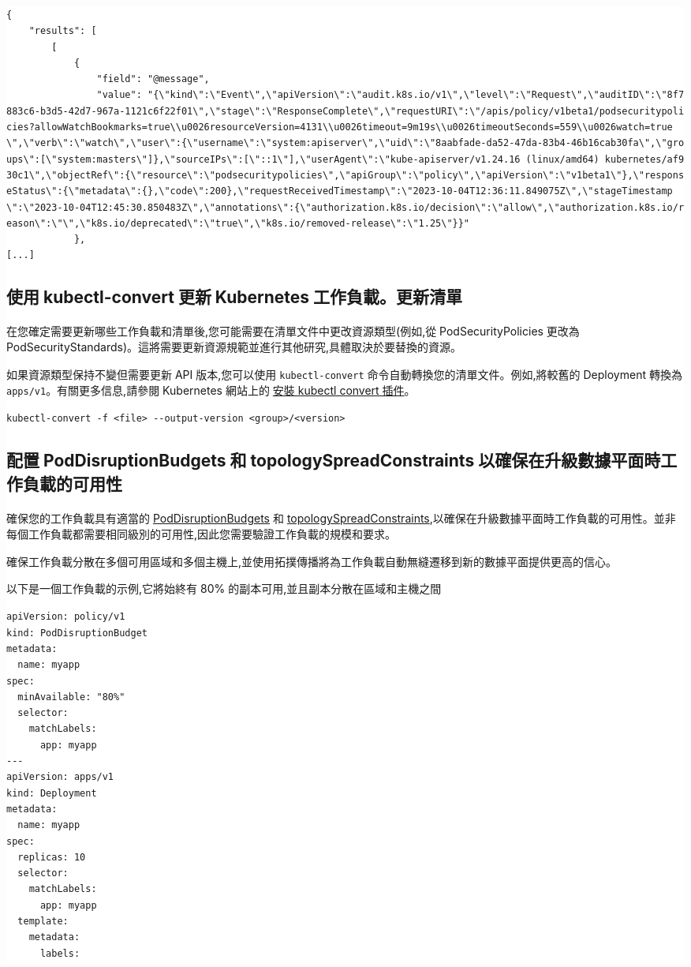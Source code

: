 ```
{
    "results": [
        [
            {
                "field": "@message",
                "value": "{\"kind\":\"Event\",\"apiVersion\":\"audit.k8s.io/v1\",\"level\":\"Request\",\"auditID\":\"8f7883c6-b3d5-42d7-967a-1121c6f22f01\",\"stage\":\"ResponseComplete\",\"requestURI\":\"/apis/policy/v1beta1/podsecuritypolicies?allowWatchBookmarks=true\\u0026resourceVersion=4131\\u0026timeout=9m19s\\u0026timeoutSeconds=559\\u0026watch=true\",\"verb\":\"watch\",\"user\":{\"username\":\"system:apiserver\",\"uid\":\"8aabfade-da52-47da-83b4-46b16cab30fa\",\"groups\":[\"system:masters\"]},\"sourceIPs\":[\"::1\"],\"userAgent\":\"kube-apiserver/v1.24.16 (linux/amd64) kubernetes/af930c1\",\"objectRef\":{\"resource\":\"podsecuritypolicies\",\"apiGroup\":\"policy\",\"apiVersion\":\"v1beta1\"},\"responseStatus\":{\"metadata\":{},\"code\":200},\"requestReceivedTimestamp\":\"2023-10-04T12:36:11.849075Z\",\"stageTimestamp\":\"2023-10-04T12:45:30.850483Z\",\"annotations\":{\"authorization.k8s.io/decision\":\"allow\",\"authorization.k8s.io/reason\":\"\",\"k8s.io/deprecated\":\"true\",\"k8s.io/removed-release\":\"1.25\"}}"
            },
[...]
```

## 使用 kubectl-convert 更新 Kubernetes 工作負載。更新清單

在您確定需要更新哪些工作負載和清單後,您可能需要在清單文件中更改資源類型(例如,從 PodSecurityPolicies 更改為 PodSecurityStandards)。這將需要更新資源規範並進行其他研究,具體取決於要替換的資源。

如果資源類型保持不變但需要更新 API 版本,您可以使用 `kubectl-convert` 命令自動轉換您的清單文件。例如,將較舊的 Deployment 轉換為 `apps/v1`。有關更多信息,請參閱 Kubernetes 網站上的 [安裝 kubectl convert 插件](https://kubernetes.io/docs/tasks/tools/install-kubectl-linux/#install-kubectl-convert-plugin)。

`kubectl-convert -f <file> --output-version <group>/<version>`

## 配置 PodDisruptionBudgets 和 topologySpreadConstraints 以確保在升級數據平面時工作負載的可用性

確保您的工作負載具有適當的 [PodDisruptionBudgets](https://kubernetes.io/docs/concepts/workloads/pods/disruptions/#pod-disruption-budgets) 和 [topologySpreadConstraints](https://kubernetes.io/docs/concepts/scheduling-eviction/topology-spread-constraints),以確保在升級數據平面時工作負載的可用性。並非每個工作負載都需要相同級別的可用性,因此您需要驗證工作負載的規模和要求。

確保工作負載分散在多個可用區域和多個主機上,並使用拓撲傳播將為工作負載自動無縫遷移到新的數據平面提供更高的信心。

以下是一個工作負載的示例,它將始終有 80% 的副本可用,並且副本分散在區域和主機之間

```
apiVersion: policy/v1
kind: PodDisruptionBudget
metadata:
  name: myapp
spec:
  minAvailable: "80%"
  selector:
    matchLabels:
      app: myapp
---
apiVersion: apps/v1
kind: Deployment
metadata:
  name: myapp
spec:
  replicas: 10
  selector:
    matchLabels:
      app: myapp
  template:
    metadata:
      labels:
```